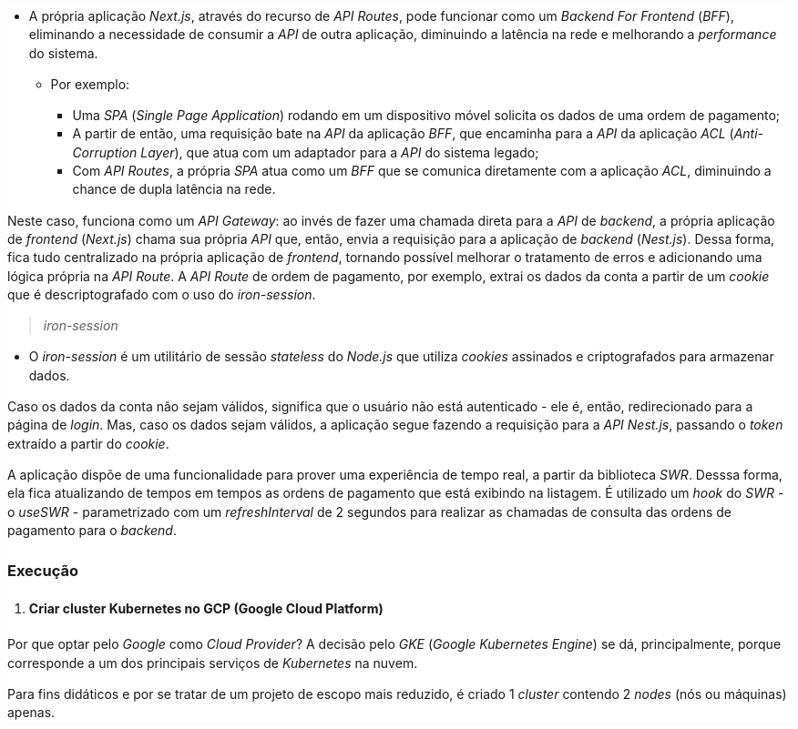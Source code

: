 - A própria aplicação _Next.js_, através do recurso de _API Routes_, pode funcionar como um _Backend For Frontend_ (_BFF_), eliminando a necessidade de consumir a _API_ de outra aplicação, diminuindo a latência na rede e melhorando a _performance_ do sistema.

  - Por exemplo:
 
    - Uma _SPA_ (_Single Page Application_) rodando em um dispositivo móvel solicita os dados de uma ordem de pagamento; 
    - A partir de então, uma requisição bate na _API_ da aplicação _BFF_, que encaminha para a _API_ da aplicação _ACL_ (_Anti-Corruption Layer_), que atua com um adaptador para a _API_ do sistema legado;
    - Com _API Routes_, a própria _SPA_ atua como um _BFF_ que se comunica diretamente com a aplicação _ACL_, diminuindo a chance de dupla latência na rede.

Neste caso, funciona como um _API Gateway_: ao invés de fazer uma chamada direta para a _API_ de _backend_, a própria aplicação de _frontend_ (_Next.js_) chama sua própria _API_ que, então, envia a requisição para a aplicação de _backend_ (_Nest.js_). Dessa forma, fica tudo centralizado na própria aplicação de _frontend_, tornando possível melhorar o tratamento de erros e adicionando uma lógica própria na _API Route_. A _API Route_ de ordem de pagamento, por exemplo, extrai os dados da conta a partir de um _cookie_ que é descriptografado com o uso do _iron-session_.

> _iron-session_

- O _iron-session_ é um utilitário de sessão _stateless_ do _Node.js_ que utiliza _cookies_ assinados e criptografados para armazenar dados.

Caso os dados da conta não sejam válidos, significa que o usuário não está autenticado - ele é, então, redirecionado para a página de _login_. Mas, caso os dados sejam válidos, a aplicação segue fazendo a requisição para a _API_ _Nest.js_, passando o _token_ extraído a partir do _cookie_.

A aplicação dispõe de uma funcionalidade para prover uma experiência de tempo real, a partir da biblioteca _SWR_. Desssa forma, ela fica atualizando de tempos em tempos as ordens de pagamento que está exibindo na listagem. É utilizado um _hook_ do _SWR_ - o _useSWR_ - parametrizado com um _refreshInterval_ de 2 segundos para realizar as chamadas de consulta das ordens de pagamento para o _backend_.

### Execução

1. #### Criar cluster Kubernetes no GCP (Google Cloud Platform)

Por que optar pelo _Google_ como _Cloud Provider_? A decisão pelo _GKE_ (_Google Kubernetes Engine_) se dá, principalmente, porque corresponde a um dos principais serviços de _Kubernetes_ na nuvem.

Para fins didáticos e por se tratar de um projeto de escopo mais reduzido, é criado 1 _cluster_ contendo 2 _nodes_ (nós ou máquinas) apenas.
